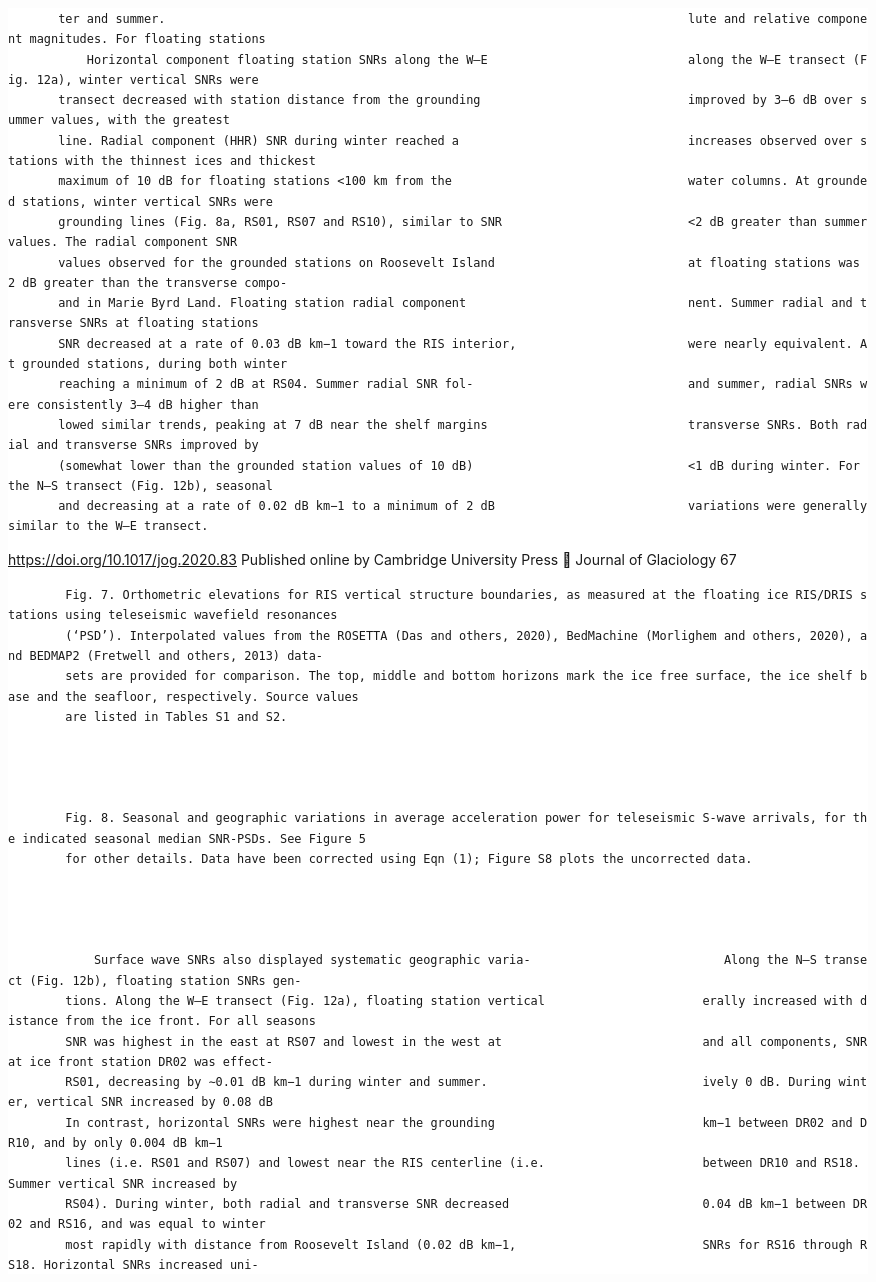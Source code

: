           ter and summer.                                                                         lute and relative component magnitudes. For floating stations
               Horizontal component floating station SNRs along the W–E                            along the W–E transect (Fig. 12a), winter vertical SNRs were
           transect decreased with station distance from the grounding                             improved by 3–6 dB over summer values, with the greatest
           line. Radial component (HHR) SNR during winter reached a                                increases observed over stations with the thinnest ices and thickest
           maximum of 10 dB for floating stations <100 km from the                                 water columns. At grounded stations, winter vertical SNRs were
           grounding lines (Fig. 8a, RS01, RS07 and RS10), similar to SNR                          <2 dB greater than summer values. The radial component SNR
           values observed for the grounded stations on Roosevelt Island                           at floating stations was 2 dB greater than the transverse compo-
           and in Marie Byrd Land. Floating station radial component                               nent. Summer radial and transverse SNRs at floating stations
           SNR decreased at a rate of 0.03 dB km−1 toward the RIS interior,                        were nearly equivalent. At grounded stations, during both winter
           reaching a minimum of 2 dB at RS04. Summer radial SNR fol-                              and summer, radial SNRs were consistently 3–4 dB higher than
           lowed similar trends, peaking at 7 dB near the shelf margins                            transverse SNRs. Both radial and transverse SNRs improved by
           (somewhat lower than the grounded station values of 10 dB)                              <1 dB during winter. For the N–S transect (Fig. 12b), seasonal
           and decreasing at a rate of 0.02 dB km−1 to a minimum of 2 dB                           variations were generally similar to the W–E transect.


https://doi.org/10.1017/jog.2020.83 Published online by Cambridge University Press
            Journal of Glaciology                                                                                                                                                67




            Fig. 7. Orthometric elevations for RIS vertical structure boundaries, as measured at the floating ice RIS/DRIS stations using teleseismic wavefield resonances
            (‘PSD’). Interpolated values from the ROSETTA (Das and others, 2020), BedMachine (Morlighem and others, 2020), and BEDMAP2 (Fretwell and others, 2013) data-
            sets are provided for comparison. The top, middle and bottom horizons mark the ice free surface, the ice shelf base and the seafloor, respectively. Source values
            are listed in Tables S1 and S2.




            Fig. 8. Seasonal and geographic variations in average acceleration power for teleseismic S-wave arrivals, for the indicated seasonal median SNR-PSDs. See Figure 5
            for other details. Data have been corrected using Eqn (1); Figure S8 plots the uncorrected data.




                Surface wave SNRs also displayed systematic geographic varia-                           Along the N–S transect (Fig. 12b), floating station SNRs gen-
            tions. Along the W–E transect (Fig. 12a), floating station vertical                      erally increased with distance from the ice front. For all seasons
            SNR was highest in the east at RS07 and lowest in the west at                            and all components, SNR at ice front station DR02 was effect-
            RS01, decreasing by ∼0.01 dB km−1 during winter and summer.                              ively 0 dB. During winter, vertical SNR increased by 0.08 dB
            In contrast, horizontal SNRs were highest near the grounding                             km−1 between DR02 and DR10, and by only 0.004 dB km−1
            lines (i.e. RS01 and RS07) and lowest near the RIS centerline (i.e.                      between DR10 and RS18. Summer vertical SNR increased by
            RS04). During winter, both radial and transverse SNR decreased                           0.04 dB km−1 between DR02 and RS16, and was equal to winter
            most rapidly with distance from Roosevelt Island (0.02 dB km−1,                          SNRs for RS16 through RS18. Horizontal SNRs increased uni-
